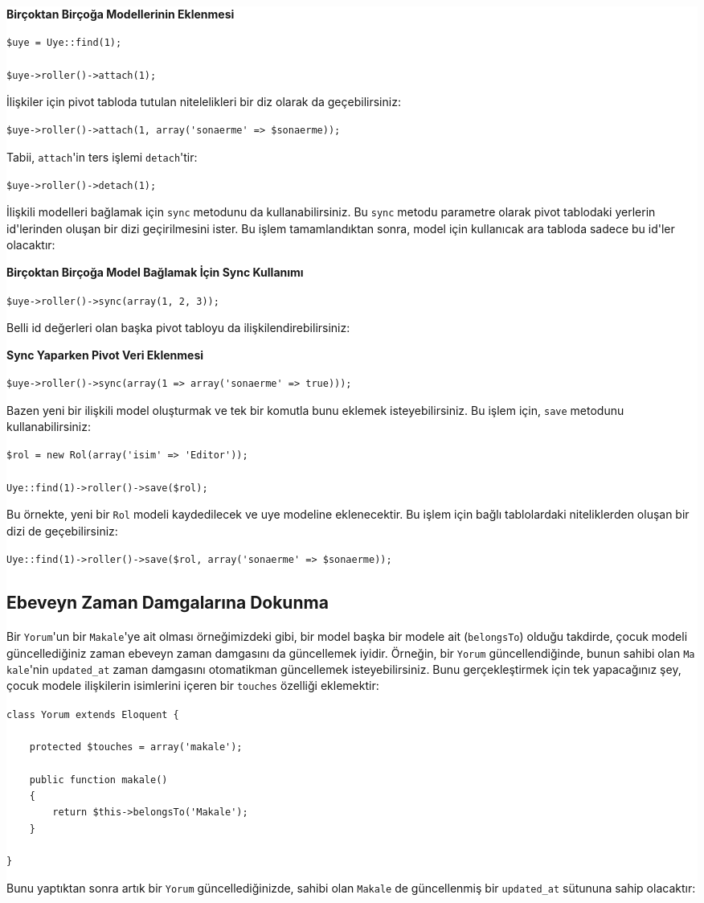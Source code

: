 **Birçoktan Birçoğa Modellerinin Eklenmesi**

	$uye = Uye::find(1);

	$uye->roller()->attach(1);

İlişkiler için pivot tabloda tutulan nitelelikleri bir diz olarak da geçebilirsiniz:

	$uye->roller()->attach(1, array('sonaerme' => $sonaerme));

Tabii, `attach`'in ters işlemi `detach`'tir:

	$uye->roller()->detach(1);

İlişkili modelleri bağlamak için `sync` metodunu da kullanabilirsiniz. Bu `sync` metodu parametre olarak pivot tablodaki yerlerin id'lerinden oluşan bir dizi geçirilmesini ister. Bu işlem tamamlandıktan sonra, model için kullanıcak ara tabloda sadece bu id'ler olacaktır:

**Birçoktan Birçoğa Model Bağlamak İçin Sync Kullanımı**

	$uye->roller()->sync(array(1, 2, 3));

Belli id değerleri olan başka pivot tabloyu da ilişkilendirebilirsiniz:

**Sync Yaparken Pivot Veri Eklenmesi**

	$uye->roller()->sync(array(1 => array('sonaerme' => true)));

Bazen yeni bir ilişkili model oluşturmak ve tek bir komutla bunu eklemek isteyebilirsiniz. Bu işlem için, `save` metodunu kullanabilirsiniz:

	$rol = new Rol(array('isim' => 'Editor'));

	Uye::find(1)->roller()->save($rol);

Bu örnekte, yeni bir `Rol` modeli kaydedilecek ve uye modeline eklenecektir. Bu işlem için bağlı tablolardaki niteliklerden oluşan bir dizi de geçebilirsiniz:

	Uye::find(1)->roller()->save($rol, array('sonaerme' => $sonaerme));

<a name="touching-parent-timestamps"></a>
## Ebeveyn Zaman Damgalarına Dokunma

Bir `Yorum`'un bir `Makale`'ye ait olması örneğimizdeki gibi, bir model başka bir modele ait (`belongsTo`) olduğu takdirde, çocuk modeli güncellediğiniz zaman ebeveyn zaman damgasını da güncellemek iyidir. Örneğin, bir `Yorum` güncellendiğinde, bunun sahibi olan `Makale`'nin `updated_at` zaman damgasını otomatikman güncellemek isteyebilirsiniz. Bunu gerçekleştirmek için tek yapacağınız şey, çocuk modele ilişkilerin isimlerini içeren bir `touches` özelliği   eklemektir:

	class Yorum extends Eloquent {

		protected $touches = array('makale');

		public function makale()
		{
			return $this->belongsTo('Makale');
		}

	}

Bunu yaptıktan sonra artık bir `Yorum` güncellediğinizde, sahibi olan `Makale` de güncellenmiş bir `updated_at` sütununa sahip olacaktır:
